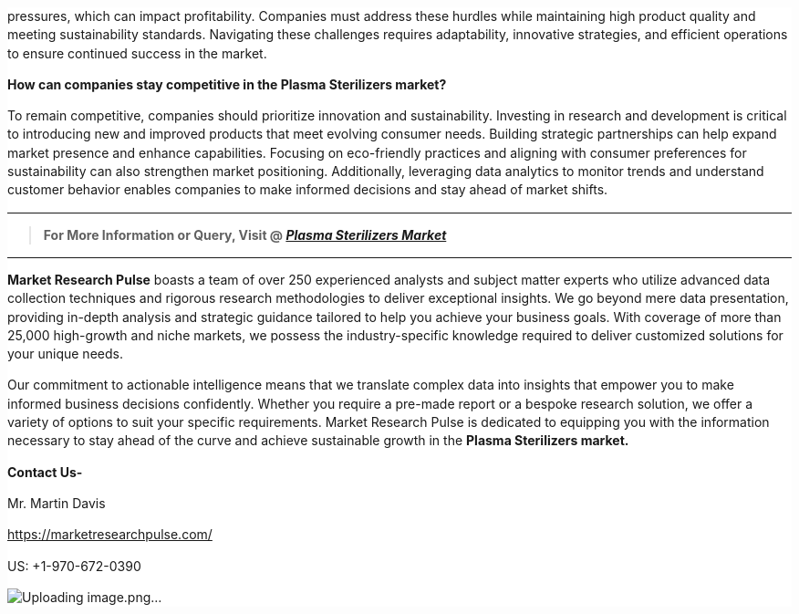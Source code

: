 pressures, which can impact profitability. Companies must address these hurdles while maintaining high product quality and meeting sustainability standards. Navigating these challenges requires adaptability, innovative strategies, and efficient operations to ensure continued success in the market.</p><p><strong>How can companies stay competitive in the Plasma Sterilizers market?</strong></p><p>To remain competitive, companies should prioritize innovation and sustainability. Investing in research and development is critical to introducing new and improved products that meet evolving consumer needs. Building strategic partnerships can help expand market presence and enhance capabilities. Focusing on eco-friendly practices and aligning with consumer preferences for sustainability can also strengthen market positioning. Additionally, leveraging data analytics to monitor trends and understand customer behavior enables companies to make informed decisions and stay ahead of market shifts.</p><hr /><blockquote><p><strong>For More Information or Query, Visit @&nbsp;<em><a href="https://marketresearchpulse.com/report/73276/plasma-sterilizers-market?utm_source=Linkedin&utm_medium=0116">Plasma Sterilizers Market</a></em></strong></p></blockquote><hr /><p><strong>Market Research Pulse</strong> boasts a team of over 250 experienced analysts and subject matter experts who utilize advanced data collection techniques and rigorous research methodologies to deliver exceptional insights. We go beyond mere data presentation, providing in-depth analysis and strategic guidance tailored to help you achieve your business goals. With coverage of more than 25,000 high-growth and niche markets, we possess the industry-specific knowledge required to deliver customized solutions for your unique needs.</p><p>Our commitment to actionable intelligence means that we translate complex data into insights that empower you to make informed business decisions confidently. Whether you require a pre-made report or a bespoke research solution, we offer a variety of options to suit your specific requirements. Market Research Pulse is dedicated to equipping you with the information necessary to stay ahead of the curve and achieve sustainable growth in the <strong>Plasma Sterilizers market.</strong></p><p><strong>Contact Us-</strong></p><p>Mr. Martin Davis</p><p>https://marketresearchpulse.com/</p><p>US: +1-970-672-0390</p>
![Uploading image.png…]()
